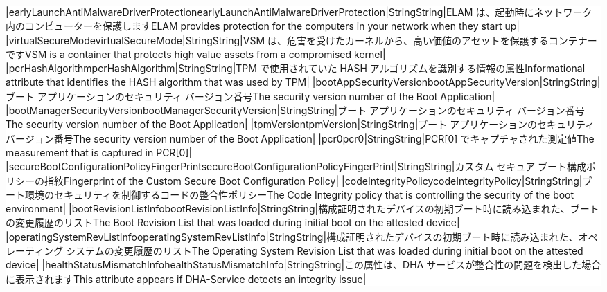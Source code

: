 |<span data-ttu-id="6b16b-171">earlyLaunchAntiMalwareDriverProtection</span><span class="sxs-lookup"><span data-stu-id="6b16b-171">earlyLaunchAntiMalwareDriverProtection</span></span>|<span data-ttu-id="6b16b-172">String</span><span class="sxs-lookup"><span data-stu-id="6b16b-172">String</span></span>|<span data-ttu-id="6b16b-173">ELAM は、起動時にネットワーク内のコンピューターを保護します</span><span class="sxs-lookup"><span data-stu-id="6b16b-173">ELAM provides protection for the computers in your network when they start up</span></span>|
|<span data-ttu-id="6b16b-174">virtualSecureMode</span><span class="sxs-lookup"><span data-stu-id="6b16b-174">virtualSecureMode</span></span>|<span data-ttu-id="6b16b-175">String</span><span class="sxs-lookup"><span data-stu-id="6b16b-175">String</span></span>|<span data-ttu-id="6b16b-176">VSM は、危害を受けたカーネルから、高い価値のアセットを保護するコンテナーです</span><span class="sxs-lookup"><span data-stu-id="6b16b-176">VSM is a container that protects high value assets from a compromised kernel</span></span>|
|<span data-ttu-id="6b16b-177">pcrHashAlgorithm</span><span class="sxs-lookup"><span data-stu-id="6b16b-177">pcrHashAlgorithm</span></span>|<span data-ttu-id="6b16b-178">String</span><span class="sxs-lookup"><span data-stu-id="6b16b-178">String</span></span>|<span data-ttu-id="6b16b-179">TPM で使用されていた HASH アルゴリズムを識別する情報の属性</span><span class="sxs-lookup"><span data-stu-id="6b16b-179">Informational attribute that identifies the HASH algorithm that was used by TPM</span></span>|
|<span data-ttu-id="6b16b-180">bootAppSecurityVersion</span><span class="sxs-lookup"><span data-stu-id="6b16b-180">bootAppSecurityVersion</span></span>|<span data-ttu-id="6b16b-181">String</span><span class="sxs-lookup"><span data-stu-id="6b16b-181">String</span></span>|<span data-ttu-id="6b16b-182">ブート アプリケーションのセキュリティ バージョン番号</span><span class="sxs-lookup"><span data-stu-id="6b16b-182">The security version number of the Boot Application</span></span>|
|<span data-ttu-id="6b16b-183">bootManagerSecurityVersion</span><span class="sxs-lookup"><span data-stu-id="6b16b-183">bootManagerSecurityVersion</span></span>|<span data-ttu-id="6b16b-184">String</span><span class="sxs-lookup"><span data-stu-id="6b16b-184">String</span></span>|<span data-ttu-id="6b16b-185">ブート アプリケーションのセキュリティ バージョン番号</span><span class="sxs-lookup"><span data-stu-id="6b16b-185">The security version number of the Boot Application</span></span>|
|<span data-ttu-id="6b16b-186">tpmVersion</span><span class="sxs-lookup"><span data-stu-id="6b16b-186">tpmVersion</span></span>|<span data-ttu-id="6b16b-187">String</span><span class="sxs-lookup"><span data-stu-id="6b16b-187">String</span></span>|<span data-ttu-id="6b16b-188">ブート アプリケーションのセキュリティ バージョン番号</span><span class="sxs-lookup"><span data-stu-id="6b16b-188">The security version number of the Boot Application</span></span>|
|<span data-ttu-id="6b16b-189">pcr0</span><span class="sxs-lookup"><span data-stu-id="6b16b-189">pcr0</span></span>|<span data-ttu-id="6b16b-190">String</span><span class="sxs-lookup"><span data-stu-id="6b16b-190">String</span></span>|<span data-ttu-id="6b16b-191">PCR\[0\] でキャプチャされた測定値</span><span class="sxs-lookup"><span data-stu-id="6b16b-191">The measurement that is captured in PCR\[0\]</span></span>|
|<span data-ttu-id="6b16b-192">secureBootConfigurationPolicyFingerPrint</span><span class="sxs-lookup"><span data-stu-id="6b16b-192">secureBootConfigurationPolicyFingerPrint</span></span>|<span data-ttu-id="6b16b-193">String</span><span class="sxs-lookup"><span data-stu-id="6b16b-193">String</span></span>|<span data-ttu-id="6b16b-194">カスタム セキュア ブート構成ポリシーの指紋</span><span class="sxs-lookup"><span data-stu-id="6b16b-194">Fingerprint of the Custom Secure Boot Configuration Policy</span></span>|
|<span data-ttu-id="6b16b-195">codeIntegrityPolicy</span><span class="sxs-lookup"><span data-stu-id="6b16b-195">codeIntegrityPolicy</span></span>|<span data-ttu-id="6b16b-196">String</span><span class="sxs-lookup"><span data-stu-id="6b16b-196">String</span></span>|<span data-ttu-id="6b16b-197">ブート環境のセキュリティを制御するコードの整合性ポリシー</span><span class="sxs-lookup"><span data-stu-id="6b16b-197">The Code Integrity policy that is controlling the security of the boot environment</span></span>|
|<span data-ttu-id="6b16b-198">bootRevisionListInfo</span><span class="sxs-lookup"><span data-stu-id="6b16b-198">bootRevisionListInfo</span></span>|<span data-ttu-id="6b16b-199">String</span><span class="sxs-lookup"><span data-stu-id="6b16b-199">String</span></span>|<span data-ttu-id="6b16b-200">構成証明されたデバイスの初期ブート時に読み込まれた、ブートの変更履歴のリスト</span><span class="sxs-lookup"><span data-stu-id="6b16b-200">The Boot Revision List that was loaded during initial boot on the attested device</span></span>|
|<span data-ttu-id="6b16b-201">operatingSystemRevListInfo</span><span class="sxs-lookup"><span data-stu-id="6b16b-201">operatingSystemRevListInfo</span></span>|<span data-ttu-id="6b16b-202">String</span><span class="sxs-lookup"><span data-stu-id="6b16b-202">String</span></span>|<span data-ttu-id="6b16b-203">構成証明されたデバイスの初期ブート時に読み込まれた、オペレーティング システムの変更履歴のリスト</span><span class="sxs-lookup"><span data-stu-id="6b16b-203">The Operating System Revision List that was loaded during initial boot on the attested device</span></span>|
|<span data-ttu-id="6b16b-204">healthStatusMismatchInfo</span><span class="sxs-lookup"><span data-stu-id="6b16b-204">healthStatusMismatchInfo</span></span>|<span data-ttu-id="6b16b-205">String</span><span class="sxs-lookup"><span data-stu-id="6b16b-205">String</span></span>|<span data-ttu-id="6b16b-206">この属性は、DHA サービスが整合性の問題を検出した場合に表示されます</span><span class="sxs-lookup"><span data-stu-id="6b16b-206">This attribute appears if DHA-Service detects an integrity issue</span></span>|